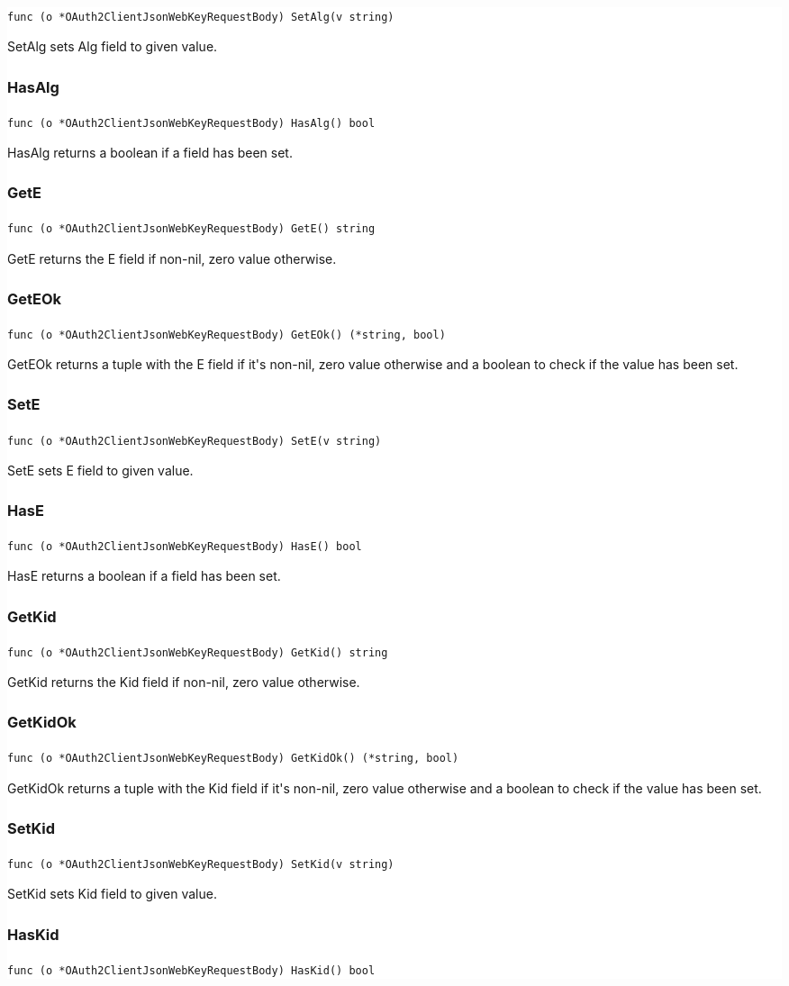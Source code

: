 `func (o *OAuth2ClientJsonWebKeyRequestBody) SetAlg(v string)`

SetAlg sets Alg field to given value.

### HasAlg

`func (o *OAuth2ClientJsonWebKeyRequestBody) HasAlg() bool`

HasAlg returns a boolean if a field has been set.

### GetE

`func (o *OAuth2ClientJsonWebKeyRequestBody) GetE() string`

GetE returns the E field if non-nil, zero value otherwise.

### GetEOk

`func (o *OAuth2ClientJsonWebKeyRequestBody) GetEOk() (*string, bool)`

GetEOk returns a tuple with the E field if it's non-nil, zero value otherwise
and a boolean to check if the value has been set.

### SetE

`func (o *OAuth2ClientJsonWebKeyRequestBody) SetE(v string)`

SetE sets E field to given value.

### HasE

`func (o *OAuth2ClientJsonWebKeyRequestBody) HasE() bool`

HasE returns a boolean if a field has been set.

### GetKid

`func (o *OAuth2ClientJsonWebKeyRequestBody) GetKid() string`

GetKid returns the Kid field if non-nil, zero value otherwise.

### GetKidOk

`func (o *OAuth2ClientJsonWebKeyRequestBody) GetKidOk() (*string, bool)`

GetKidOk returns a tuple with the Kid field if it's non-nil, zero value otherwise
and a boolean to check if the value has been set.

### SetKid

`func (o *OAuth2ClientJsonWebKeyRequestBody) SetKid(v string)`

SetKid sets Kid field to given value.

### HasKid

`func (o *OAuth2ClientJsonWebKeyRequestBody) HasKid() bool`
